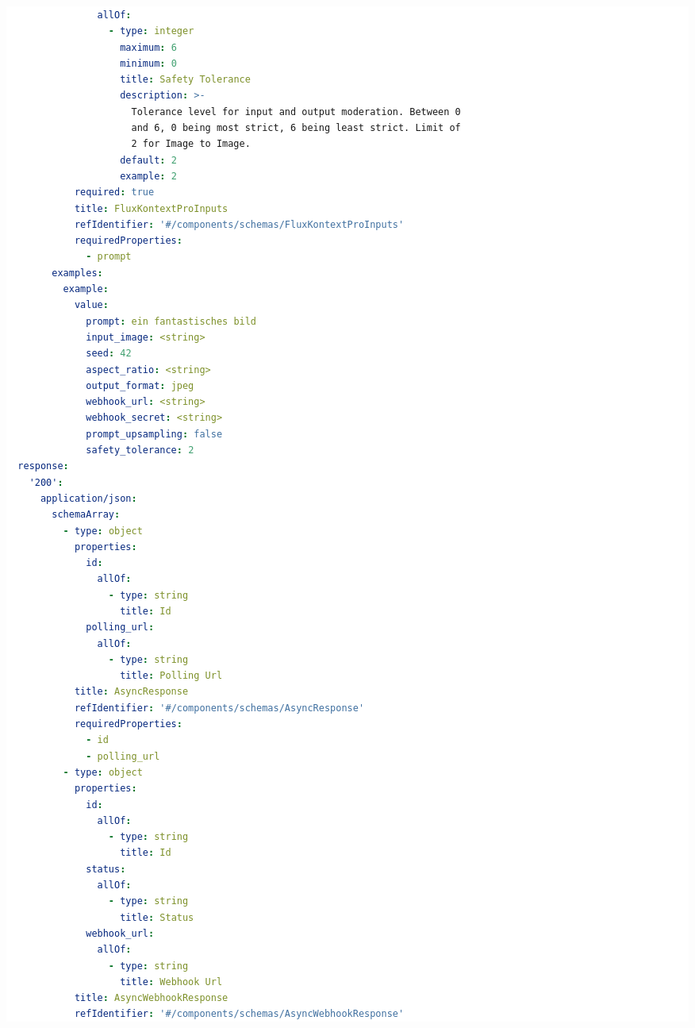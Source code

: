 ````yaml https://api.bfl.ai/openapi.json post /v1/flux-kontext-pro
                allOf:
                  - type: integer
                    maximum: 6
                    minimum: 0
                    title: Safety Tolerance
                    description: >-
                      Tolerance level for input and output moderation. Between 0
                      and 6, 0 being most strict, 6 being least strict. Limit of
                      2 for Image to Image.
                    default: 2
                    example: 2
            required: true
            title: FluxKontextProInputs
            refIdentifier: '#/components/schemas/FluxKontextProInputs'
            requiredProperties:
              - prompt
        examples:
          example:
            value:
              prompt: ein fantastisches bild
              input_image: <string>
              seed: 42
              aspect_ratio: <string>
              output_format: jpeg
              webhook_url: <string>
              webhook_secret: <string>
              prompt_upsampling: false
              safety_tolerance: 2
  response:
    '200':
      application/json:
        schemaArray:
          - type: object
            properties:
              id:
                allOf:
                  - type: string
                    title: Id
              polling_url:
                allOf:
                  - type: string
                    title: Polling Url
            title: AsyncResponse
            refIdentifier: '#/components/schemas/AsyncResponse'
            requiredProperties:
              - id
              - polling_url
          - type: object
            properties:
              id:
                allOf:
                  - type: string
                    title: Id
              status:
                allOf:
                  - type: string
                    title: Status
              webhook_url:
                allOf:
                  - type: string
                    title: Webhook Url
            title: AsyncWebhookResponse
            refIdentifier: '#/components/schemas/AsyncWebhookResponse'
````
